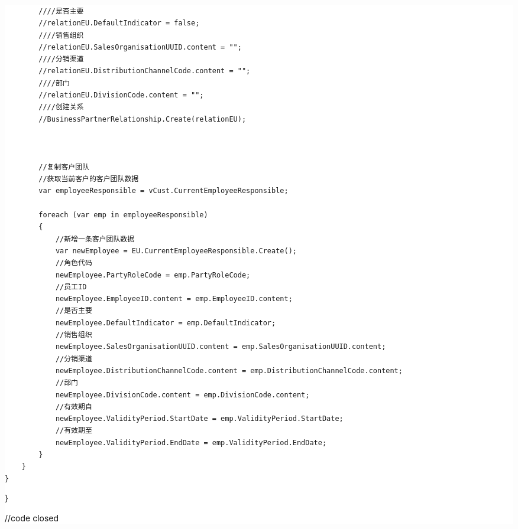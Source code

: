 			////是否主要
			//relationEU.DefaultIndicator = false;
			////销售组织
			//relationEU.SalesOrganisationUUID.content = "";
			////分销渠道
			//relationEU.DistributionChannelCode.content = ""; 
			////部门
			//relationEU.DivisionCode.content = "";
			////创建关系
			//BusinessPartnerRelationship.Create(relationEU);



			//复制客户团队
			//获取当前客户的客户团队数据
			var employeeResponsible = vCust.CurrentEmployeeResponsible;
    
			foreach (var emp in employeeResponsible)
			{
				//新增一条客户团队数据
				var newEmployee = EU.CurrentEmployeeResponsible.Create();
				//角色代码
				newEmployee.PartyRoleCode = emp.PartyRoleCode;
				//员工ID
				newEmployee.EmployeeID.content = emp.EmployeeID.content;
				//是否主要
				newEmployee.DefaultIndicator = emp.DefaultIndicator;
				//销售组织
				newEmployee.SalesOrganisationUUID.content = emp.SalesOrganisationUUID.content;
				//分销渠道
				newEmployee.DistributionChannelCode.content = emp.DistributionChannelCode.content;
				//部门
				newEmployee.DivisionCode.content = emp.DivisionCode.content;
				//有效期自
				newEmployee.ValidityPeriod.StartDate = emp.ValidityPeriod.StartDate;
				//有效期至
				newEmployee.ValidityPeriod.EndDate = emp.ValidityPeriod.EndDate;
			}
		}
	}

}

//code closed


